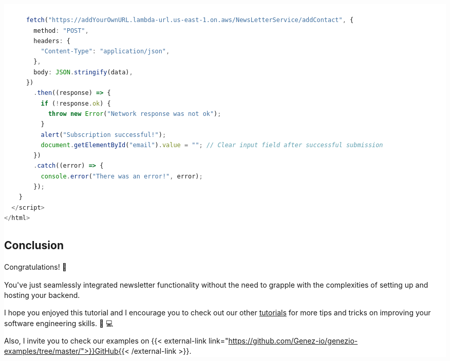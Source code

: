 ```ts

      fetch("https://addYourOwnURL.lambda-url.us-east-1.on.aws/NewsLetterService/addContact", {
        method: "POST",
        headers: {
          "Content-Type": "application/json",
        },
        body: JSON.stringify(data),
      })
        .then((response) => {
          if (!response.ok) {
            throw new Error("Network response was not ok");
          }
          alert("Subscription successful!");
          document.getElementById("email").value = ""; // Clear input field after successful submission
        })
        .catch((error) => {
          console.error("There was an error!", error);
        });
    }
  </script>
</html>
```

## Conclusion

Congratulations! 🥳

You've just seamlessly integrated newsletter functionality without the need to grapple with the complexities of setting up and hosting your backend.

I hope you enjoyed this tutorial and I encourage you to check out our other [tutorials](https://genezio.com/tags/tutorials/) for more tips and tricks on improving your software engineering skills. 🥷 💻

Also, I invite you to check our examples on {{< external-link link="https://github.com/Genez-io/genezio-examples/tree/master/">}}GitHub{{< /external-link >}}.
